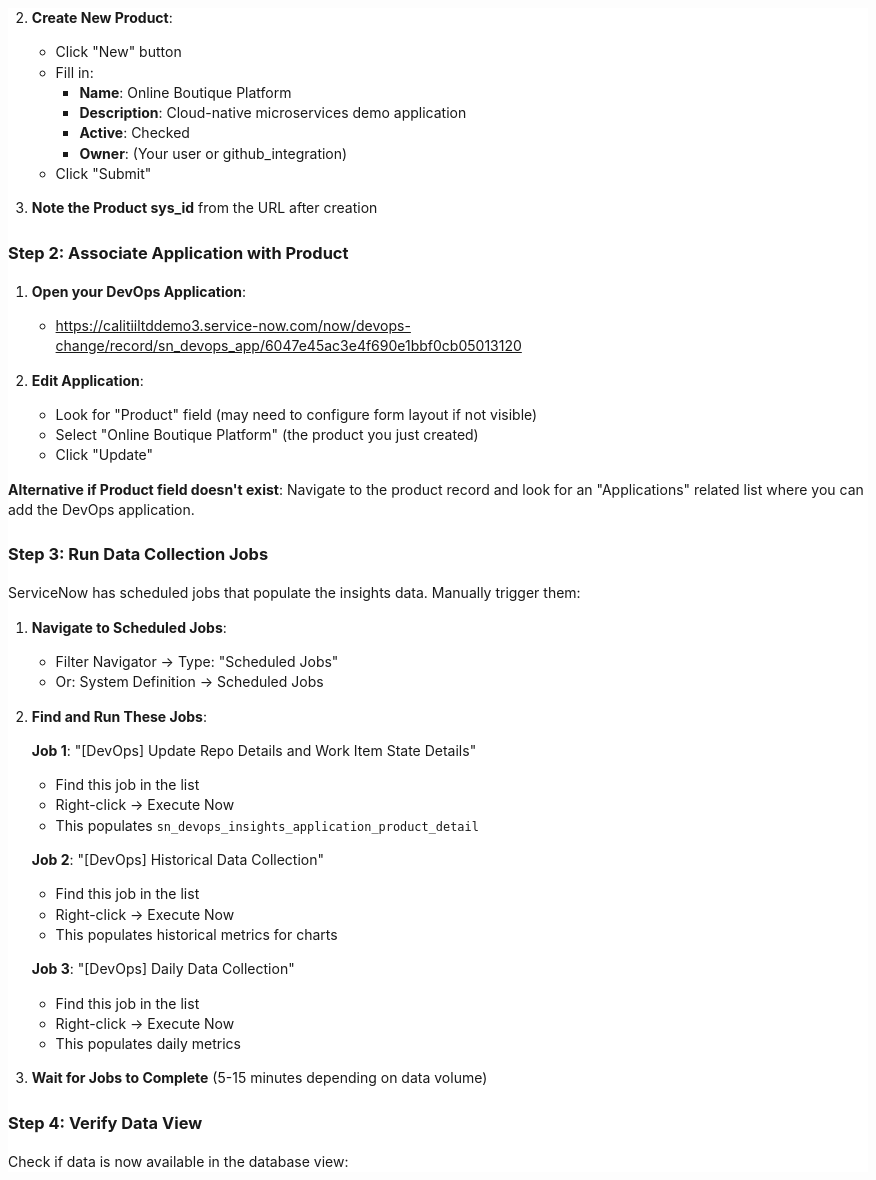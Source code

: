 2. **Create New Product**:
   - Click "New" button
   - Fill in:
     - **Name**: Online Boutique Platform
     - **Description**: Cloud-native microservices demo application
     - **Active**: Checked
     - **Owner**: (Your user or github_integration)
   - Click "Submit"

3. **Note the Product sys_id** from the URL after creation

### Step 2: Associate Application with Product

1. **Open your DevOps Application**:
   - https://calitiiltddemo3.service-now.com/now/devops-change/record/sn_devops_app/6047e45ac3e4f690e1bbf0cb05013120

2. **Edit Application**:
   - Look for "Product" field (may need to configure form layout if not visible)
   - Select "Online Boutique Platform" (the product you just created)
   - Click "Update"

**Alternative if Product field doesn't exist**:
Navigate to the product record and look for an "Applications" related list where you can add the DevOps application.

### Step 3: Run Data Collection Jobs

ServiceNow has scheduled jobs that populate the insights data. Manually trigger them:

1. **Navigate to Scheduled Jobs**:
   - Filter Navigator → Type: "Scheduled Jobs"
   - Or: System Definition → Scheduled Jobs

2. **Find and Run These Jobs**:

   **Job 1**: "[DevOps] Update Repo Details and Work Item State Details"
   - Find this job in the list
   - Right-click → Execute Now
   - This populates `sn_devops_insights_application_product_detail`

   **Job 2**: "[DevOps] Historical Data Collection"
   - Find this job in the list
   - Right-click → Execute Now
   - This populates historical metrics for charts

   **Job 3**: "[DevOps] Daily Data Collection"
   - Find this job in the list
   - Right-click → Execute Now
   - This populates daily metrics

3. **Wait for Jobs to Complete** (5-15 minutes depending on data volume)

### Step 4: Verify Data View

Check if data is now available in the database view:
